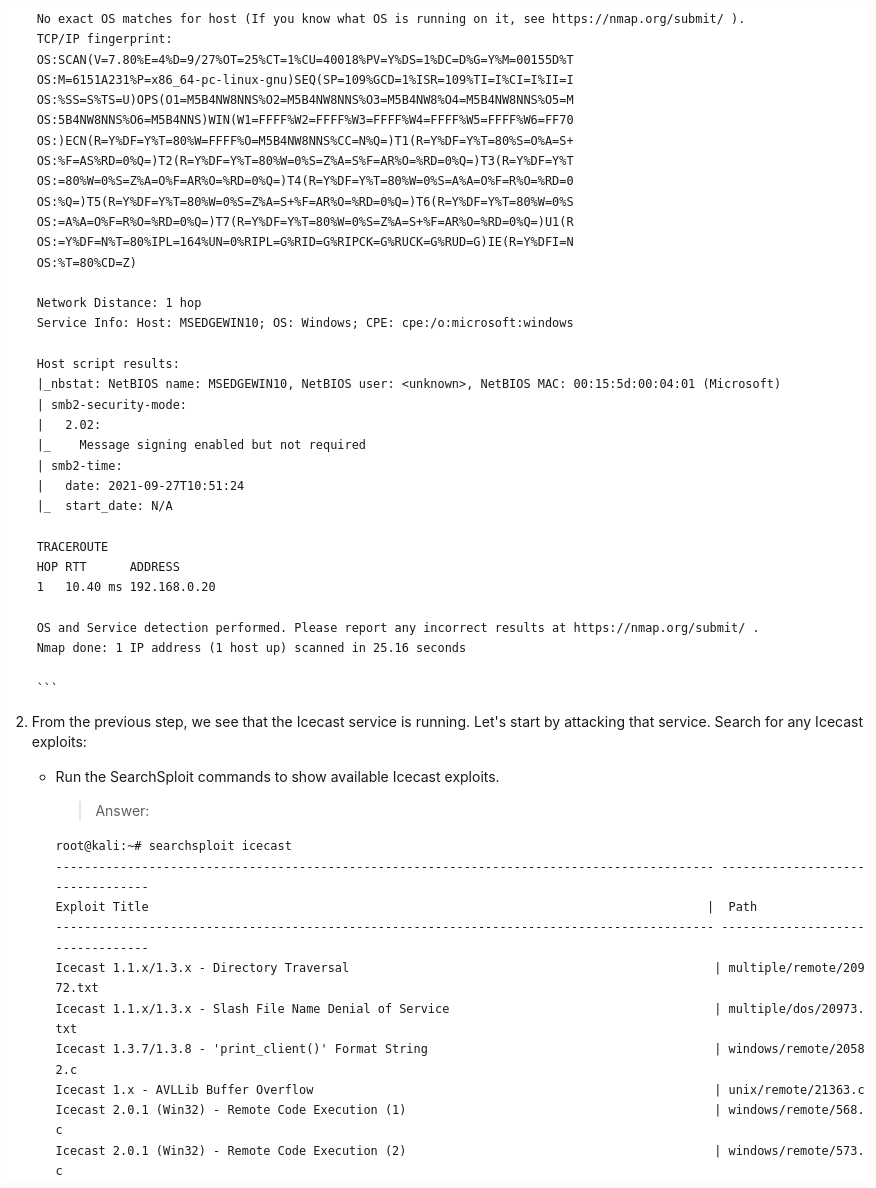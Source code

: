         No exact OS matches for host (If you know what OS is running on it, see https://nmap.org/submit/ ).
        TCP/IP fingerprint:
        OS:SCAN(V=7.80%E=4%D=9/27%OT=25%CT=1%CU=40018%PV=Y%DS=1%DC=D%G=Y%M=00155D%T
        OS:M=6151A231%P=x86_64-pc-linux-gnu)SEQ(SP=109%GCD=1%ISR=109%TI=I%CI=I%II=I
        OS:%SS=S%TS=U)OPS(O1=M5B4NW8NNS%O2=M5B4NW8NNS%O3=M5B4NW8%O4=M5B4NW8NNS%O5=M
        OS:5B4NW8NNS%O6=M5B4NNS)WIN(W1=FFFF%W2=FFFF%W3=FFFF%W4=FFFF%W5=FFFF%W6=FF70
        OS:)ECN(R=Y%DF=Y%T=80%W=FFFF%O=M5B4NW8NNS%CC=N%Q=)T1(R=Y%DF=Y%T=80%S=O%A=S+
        OS:%F=AS%RD=0%Q=)T2(R=Y%DF=Y%T=80%W=0%S=Z%A=S%F=AR%O=%RD=0%Q=)T3(R=Y%DF=Y%T
        OS:=80%W=0%S=Z%A=O%F=AR%O=%RD=0%Q=)T4(R=Y%DF=Y%T=80%W=0%S=A%A=O%F=R%O=%RD=0
        OS:%Q=)T5(R=Y%DF=Y%T=80%W=0%S=Z%A=S+%F=AR%O=%RD=0%Q=)T6(R=Y%DF=Y%T=80%W=0%S
        OS:=A%A=O%F=R%O=%RD=0%Q=)T7(R=Y%DF=Y%T=80%W=0%S=Z%A=S+%F=AR%O=%RD=0%Q=)U1(R
        OS:=Y%DF=N%T=80%IPL=164%UN=0%RIPL=G%RID=G%RIPCK=G%RUCK=G%RUD=G)IE(R=Y%DFI=N
        OS:%T=80%CD=Z)

        Network Distance: 1 hop
        Service Info: Host: MSEDGEWIN10; OS: Windows; CPE: cpe:/o:microsoft:windows

        Host script results:
        |_nbstat: NetBIOS name: MSEDGEWIN10, NetBIOS user: <unknown>, NetBIOS MAC: 00:15:5d:00:04:01 (Microsoft)
        | smb2-security-mode: 
        |   2.02: 
        |_    Message signing enabled but not required
        | smb2-time: 
        |   date: 2021-09-27T10:51:24
        |_  start_date: N/A

        TRACEROUTE
        HOP RTT      ADDRESS
        1   10.40 ms 192.168.0.20

        OS and Service detection performed. Please report any incorrect results at https://nmap.org/submit/ .
        Nmap done: 1 IP address (1 host up) scanned in 25.16 seconds

        ```
 
 
2. From the previous step, we see that the Icecast service is running. Let's start by attacking that service. Search for any Icecast exploits:
 
   - Run the SearchSploit commands to show available Icecast exploits.
  
     > Answer: 

      ```
      root@kali:~# searchsploit icecast
      -------------------------------------------------------------------------------------------- ---------------------------------
      Exploit Title                                                                              |  Path
      -------------------------------------------------------------------------------------------- ---------------------------------
      Icecast 1.1.x/1.3.x - Directory Traversal                                                   | multiple/remote/20972.txt
      Icecast 1.1.x/1.3.x - Slash File Name Denial of Service                                     | multiple/dos/20973.txt
      Icecast 1.3.7/1.3.8 - 'print_client()' Format String                                        | windows/remote/20582.c
      Icecast 1.x - AVLLib Buffer Overflow                                                        | unix/remote/21363.c
      Icecast 2.0.1 (Win32) - Remote Code Execution (1)                                           | windows/remote/568.c
      Icecast 2.0.1 (Win32) - Remote Code Execution (2)                                           | windows/remote/573.c